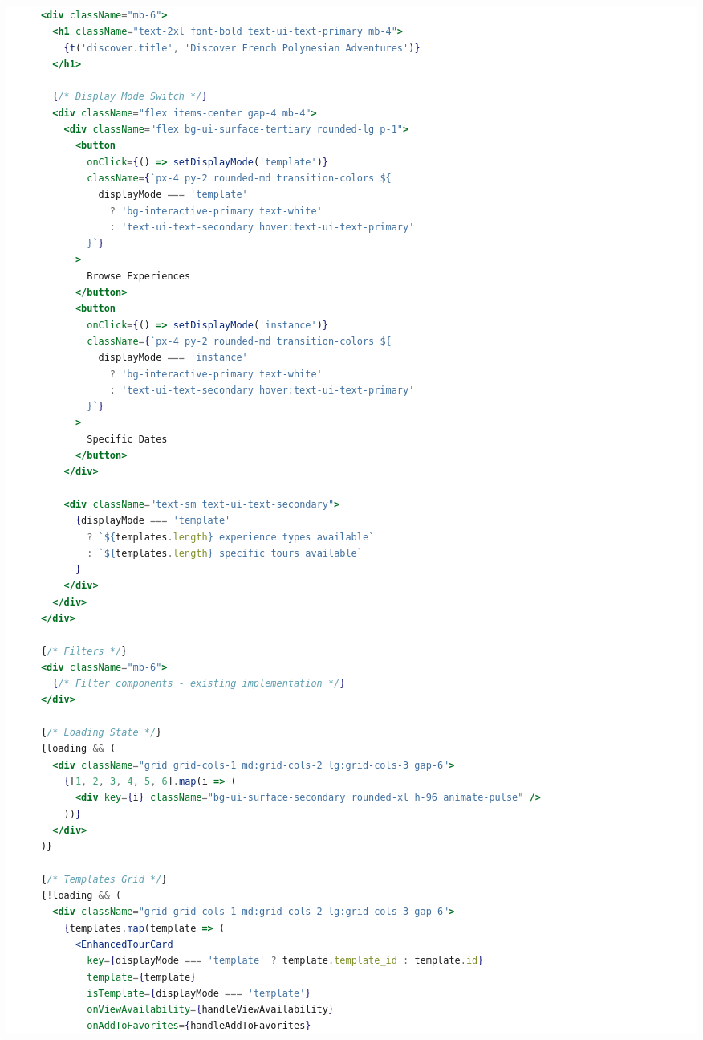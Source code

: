 ```jsx
      <div className="mb-6">
        <h1 className="text-2xl font-bold text-ui-text-primary mb-4">
          {t('discover.title', 'Discover French Polynesian Adventures')}
        </h1>

        {/* Display Mode Switch */}
        <div className="flex items-center gap-4 mb-4">
          <div className="flex bg-ui-surface-tertiary rounded-lg p-1">
            <button
              onClick={() => setDisplayMode('template')}
              className={`px-4 py-2 rounded-md transition-colors ${
                displayMode === 'template'
                  ? 'bg-interactive-primary text-white'
                  : 'text-ui-text-secondary hover:text-ui-text-primary'
              }`}
            >
              Browse Experiences
            </button>
            <button
              onClick={() => setDisplayMode('instance')}
              className={`px-4 py-2 rounded-md transition-colors ${
                displayMode === 'instance'
                  ? 'bg-interactive-primary text-white'
                  : 'text-ui-text-secondary hover:text-ui-text-primary'
              }`}
            >
              Specific Dates
            </button>
          </div>

          <div className="text-sm text-ui-text-secondary">
            {displayMode === 'template'
              ? `${templates.length} experience types available`
              : `${templates.length} specific tours available`
            }
          </div>
        </div>
      </div>

      {/* Filters */}
      <div className="mb-6">
        {/* Filter components - existing implementation */}
      </div>

      {/* Loading State */}
      {loading && (
        <div className="grid grid-cols-1 md:grid-cols-2 lg:grid-cols-3 gap-6">
          {[1, 2, 3, 4, 5, 6].map(i => (
            <div key={i} className="bg-ui-surface-secondary rounded-xl h-96 animate-pulse" />
          ))}
        </div>
      )}

      {/* Templates Grid */}
      {!loading && (
        <div className="grid grid-cols-1 md:grid-cols-2 lg:grid-cols-3 gap-6">
          {templates.map(template => (
            <EnhancedTourCard
              key={displayMode === 'template' ? template.template_id : template.id}
              template={template}
              isTemplate={displayMode === 'template'}
              onViewAvailability={handleViewAvailability}
              onAddToFavorites={handleAddToFavorites}
```